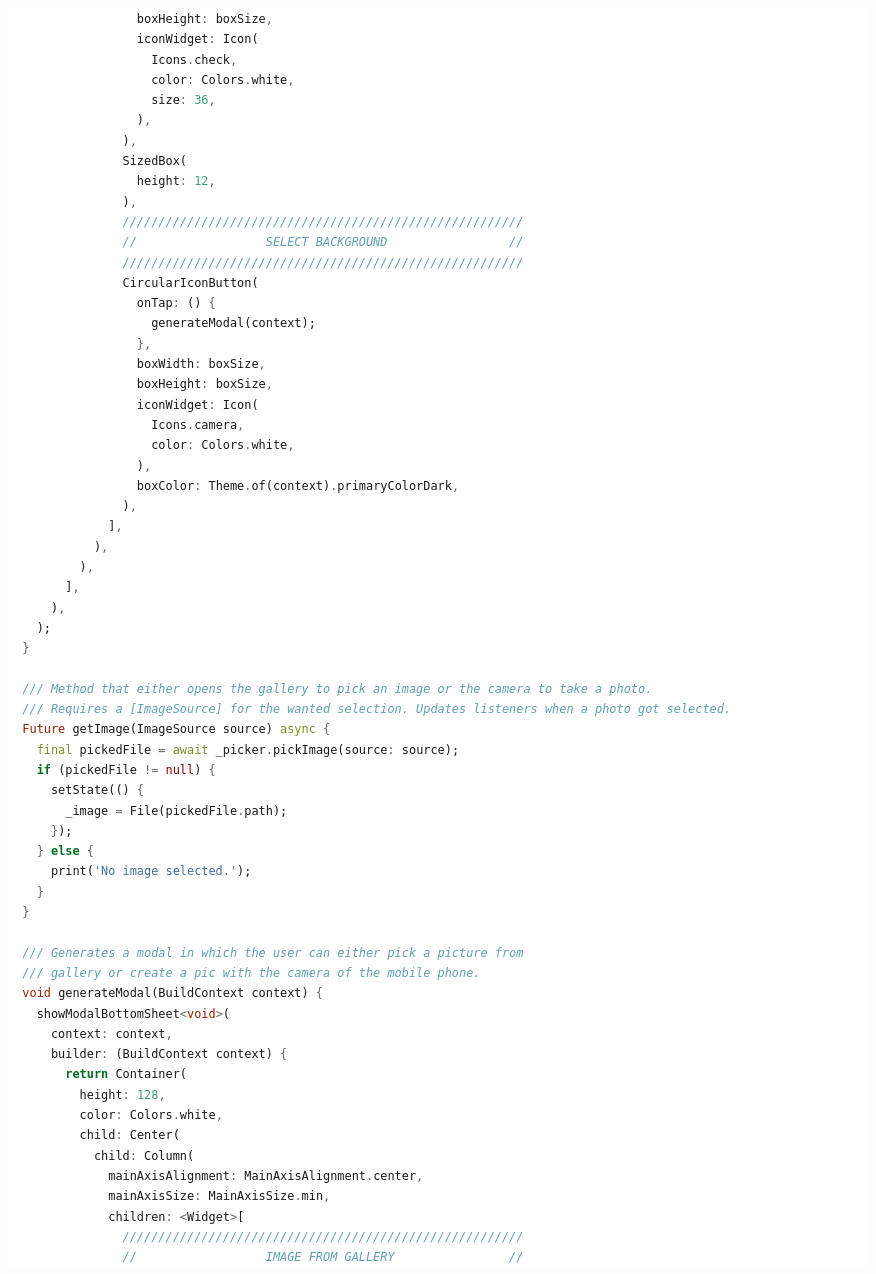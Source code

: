 ```dart
                  boxHeight: boxSize,
                  iconWidget: Icon(
                    Icons.check,
                    color: Colors.white,
                    size: 36,
                  ),
                ),
                SizedBox(
                  height: 12,
                ),
                ////////////////////////////////////////////////////////
                //                  SELECT BACKGROUND                 //
                ////////////////////////////////////////////////////////
                CircularIconButton(
                  onTap: () {
                    generateModal(context);
                  },
                  boxWidth: boxSize,
                  boxHeight: boxSize,
                  iconWidget: Icon(
                    Icons.camera,
                    color: Colors.white,
                  ),
                  boxColor: Theme.of(context).primaryColorDark,
                ),
              ],
            ),
          ),
        ],
      ),
    );
  }

  /// Method that either opens the gallery to pick an image or the camera to take a photo.
  /// Requires a [ImageSource] for the wanted selection. Updates listeners when a photo got selected.
  Future getImage(ImageSource source) async {
    final pickedFile = await _picker.pickImage(source: source);
    if (pickedFile != null) {
      setState(() {
        _image = File(pickedFile.path);
      });
    } else {
      print('No image selected.');
    }
  }

  /// Generates a modal in which the user can either pick a picture from
  /// gallery or create a pic with the camera of the mobile phone.
  void generateModal(BuildContext context) {
    showModalBottomSheet<void>(
      context: context,
      builder: (BuildContext context) {
        return Container(
          height: 128,
          color: Colors.white,
          child: Center(
            child: Column(
              mainAxisAlignment: MainAxisAlignment.center,
              mainAxisSize: MainAxisSize.min,
              children: <Widget>[
                ////////////////////////////////////////////////////////
                //                  IMAGE FROM GALLERY                //
```